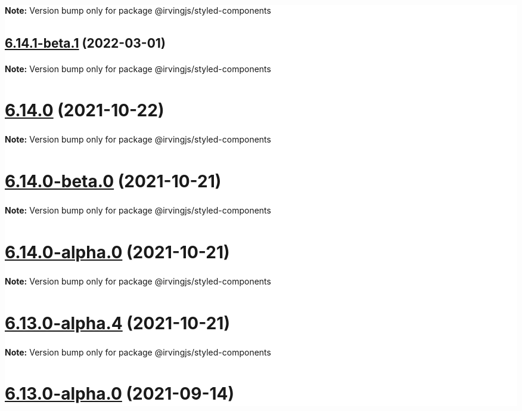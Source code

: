 **Note:** Version bump only for package @irvingjs/styled-components





## [6.14.1-beta.1](https://github.com/alleyinteractive/irving/packages/styled-components/compare/v6.14.1-beta.0...v6.14.1-beta.1) (2022-03-01)

**Note:** Version bump only for package @irvingjs/styled-components





# [6.14.0](https://github.com/alleyinteractive/irving/packages/styled-components/compare/v6.14.0-beta.0...v6.14.0) (2021-10-22)

**Note:** Version bump only for package @irvingjs/styled-components





# [6.14.0-beta.0](https://github.com/alleyinteractive/irving/packages/styled-components/compare/v6.14.0-alpha.0...v6.14.0-beta.0) (2021-10-21)

**Note:** Version bump only for package @irvingjs/styled-components





# [6.14.0-alpha.0](https://github.com/alleyinteractive/irving/packages/styled-components/compare/v6.13.0-alpha.4...v6.14.0-alpha.0) (2021-10-21)

**Note:** Version bump only for package @irvingjs/styled-components





# [6.13.0-alpha.4](https://github.com/alleyinteractive/irving/packages/styled-components/compare/v6.13.0-alpha.3...v6.13.0-alpha.4) (2021-10-21)

**Note:** Version bump only for package @irvingjs/styled-components





# [6.13.0-alpha.0](https://github.com/alleyinteractive/irving/packages/styled-components/compare/v6.12.0...v6.13.0-alpha.0) (2021-09-14)
